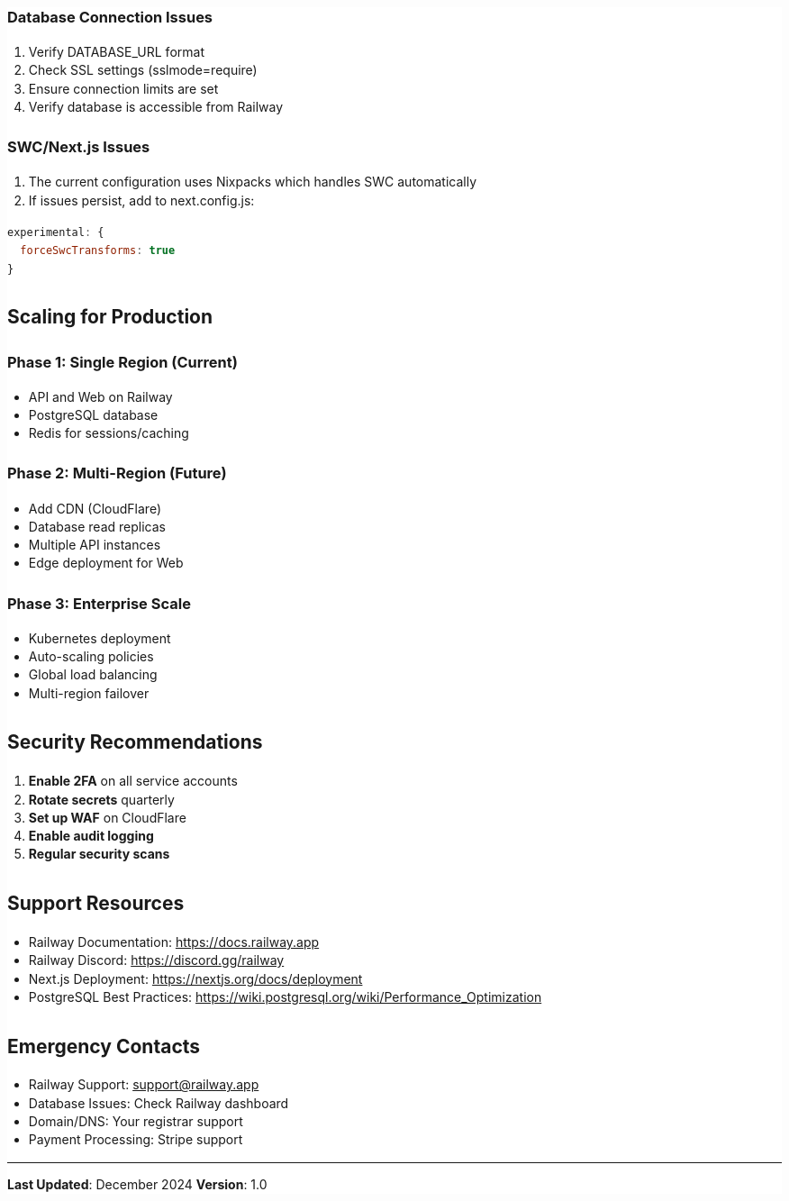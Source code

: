 ### Database Connection Issues
1. Verify DATABASE_URL format
2. Check SSL settings (sslmode=require)
3. Ensure connection limits are set
4. Verify database is accessible from Railway

### SWC/Next.js Issues
1. The current configuration uses Nixpacks which handles SWC automatically
2. If issues persist, add to next.config.js:
```javascript
experimental: {
  forceSwcTransforms: true
}
```

## Scaling for Production

### Phase 1: Single Region (Current)
- API and Web on Railway
- PostgreSQL database
- Redis for sessions/caching

### Phase 2: Multi-Region (Future)
- Add CDN (CloudFlare)
- Database read replicas
- Multiple API instances
- Edge deployment for Web

### Phase 3: Enterprise Scale
- Kubernetes deployment
- Auto-scaling policies
- Global load balancing
- Multi-region failover

## Security Recommendations

1. **Enable 2FA** on all service accounts
2. **Rotate secrets** quarterly
3. **Set up WAF** on CloudFlare
4. **Enable audit logging**
5. **Regular security scans**

## Support Resources

- Railway Documentation: https://docs.railway.app
- Railway Discord: https://discord.gg/railway
- Next.js Deployment: https://nextjs.org/docs/deployment
- PostgreSQL Best Practices: https://wiki.postgresql.org/wiki/Performance_Optimization

## Emergency Contacts

- Railway Support: support@railway.app
- Database Issues: Check Railway dashboard
- Domain/DNS: Your registrar support
- Payment Processing: Stripe support

---

**Last Updated**: December 2024
**Version**: 1.0
